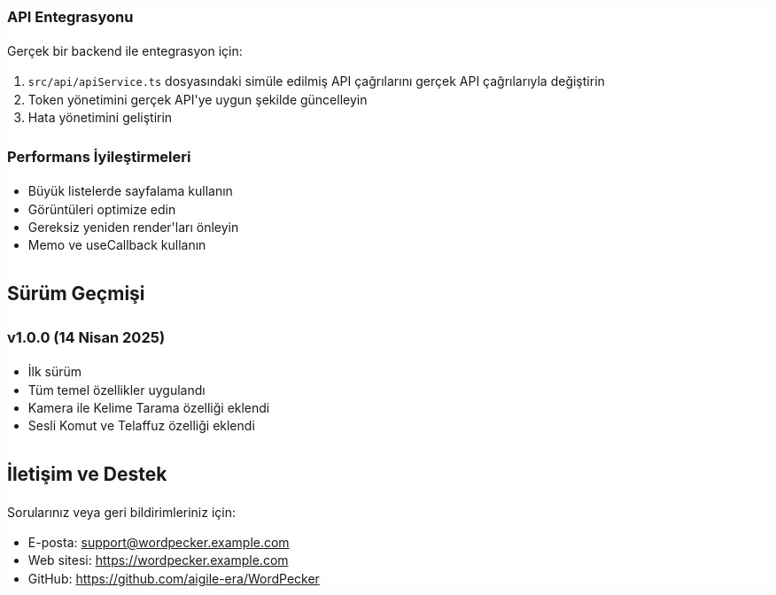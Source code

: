 ### API Entegrasyonu
Gerçek bir backend ile entegrasyon için:
1. `src/api/apiService.ts` dosyasındaki simüle edilmiş API çağrılarını gerçek API çağrılarıyla değiştirin
2. Token yönetimini gerçek API'ye uygun şekilde güncelleyin
3. Hata yönetimini geliştirin

### Performans İyileştirmeleri
- Büyük listelerde sayfalama kullanın
- Görüntüleri optimize edin
- Gereksiz yeniden render'ları önleyin
- Memo ve useCallback kullanın

## Sürüm Geçmişi

### v1.0.0 (14 Nisan 2025)
- İlk sürüm
- Tüm temel özellikler uygulandı
- Kamera ile Kelime Tarama özelliği eklendi
- Sesli Komut ve Telaffuz özelliği eklendi

## İletişim ve Destek
Sorularınız veya geri bildirimleriniz için:
- E-posta: support@wordpecker.example.com
- Web sitesi: https://wordpecker.example.com
- GitHub: https://github.com/aigile-era/WordPecker
